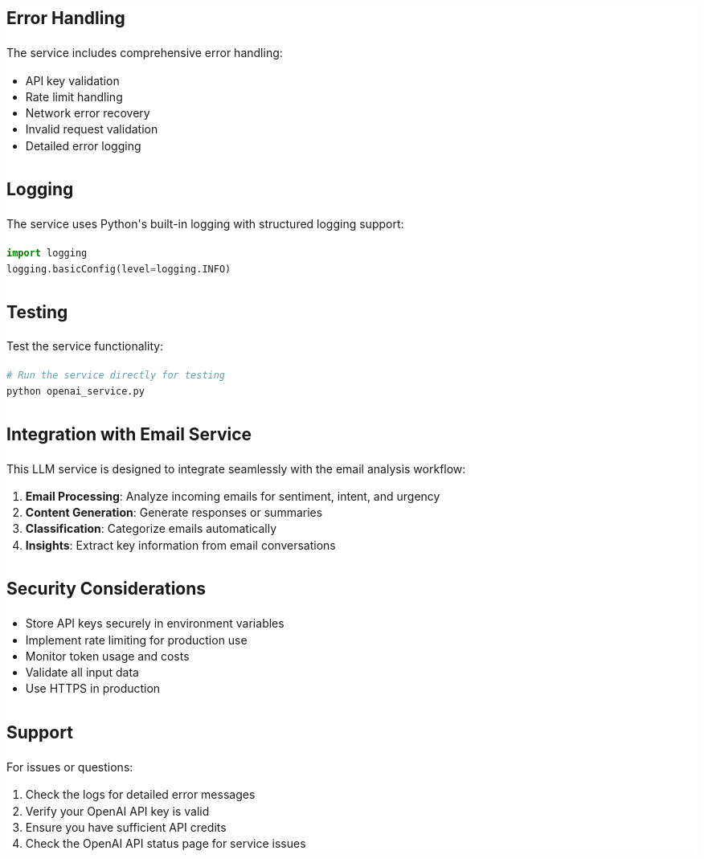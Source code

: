 ## Error Handling

The service includes comprehensive error handling:

- API key validation
- Rate limit handling
- Network error recovery
- Invalid request validation
- Detailed error logging

## Logging

The service uses Python's built-in logging with structured logging support:

```python
import logging
logging.basicConfig(level=logging.INFO)
```

## Testing

Test the service functionality:

```python
# Run the service directly for testing
python openai_service.py
```

## Integration with Email Service

This LLM service is designed to integrate seamlessly with the email analysis workflow:

1. **Email Processing**: Analyze incoming emails for sentiment, intent, and urgency
2. **Content Generation**: Generate responses or summaries
3. **Classification**: Categorize emails automatically
4. **Insights**: Extract key information from email conversations

## Security Considerations

- Store API keys securely in environment variables
- Implement rate limiting for production use
- Monitor token usage and costs
- Validate all input data
- Use HTTPS in production

## Support

For issues or questions:
1. Check the logs for detailed error messages
2. Verify your OpenAI API key is valid
3. Ensure you have sufficient API credits
4. Check the OpenAI API status page for service issues
